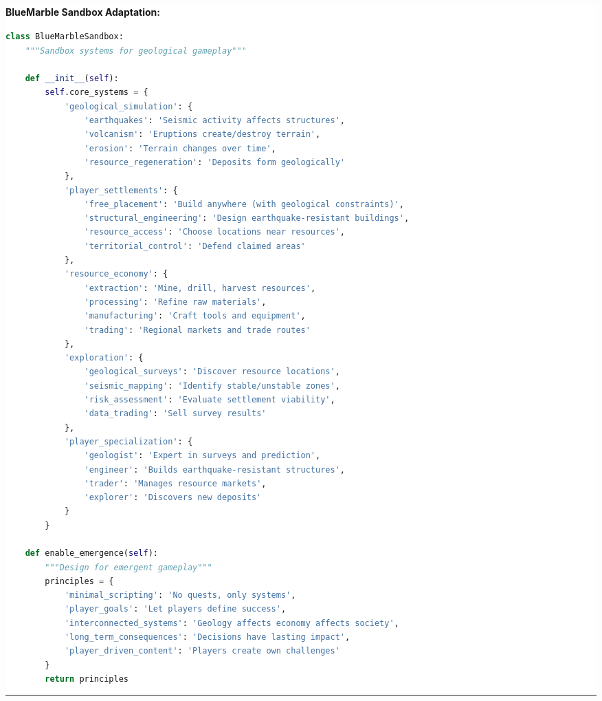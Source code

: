 **BlueMarble Sandbox Adaptation:**

```python
class BlueMarbleSandbox:
    """Sandbox systems for geological gameplay"""
    
    def __init__(self):
        self.core_systems = {
            'geological_simulation': {
                'earthquakes': 'Seismic activity affects structures',
                'volcanism': 'Eruptions create/destroy terrain',
                'erosion': 'Terrain changes over time',
                'resource_regeneration': 'Deposits form geologically'
            },
            'player_settlements': {
                'free_placement': 'Build anywhere (with geological constraints)',
                'structural_engineering': 'Design earthquake-resistant buildings',
                'resource_access': 'Choose locations near resources',
                'territorial_control': 'Defend claimed areas'
            },
            'resource_economy': {
                'extraction': 'Mine, drill, harvest resources',
                'processing': 'Refine raw materials',
                'manufacturing': 'Craft tools and equipment',
                'trading': 'Regional markets and trade routes'
            },
            'exploration': {
                'geological_surveys': 'Discover resource locations',
                'seismic_mapping': 'Identify stable/unstable zones',
                'risk_assessment': 'Evaluate settlement viability',
                'data_trading': 'Sell survey results'
            },
            'player_specialization': {
                'geologist': 'Expert in surveys and prediction',
                'engineer': 'Builds earthquake-resistant structures',
                'trader': 'Manages resource markets',
                'explorer': 'Discovers new deposits'
            }
        }
    
    def enable_emergence(self):
        """Design for emergent gameplay"""
        principles = {
            'minimal_scripting': 'No quests, only systems',
            'player_goals': 'Let players define success',
            'interconnected_systems': 'Geology affects economy affects society',
            'long_term_consequences': 'Decisions have lasting impact',
            'player_driven_content': 'Players create own challenges'
        }
        return principles
```

---